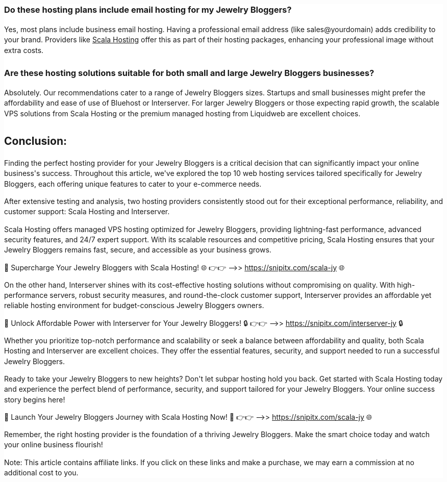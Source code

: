 ### Do these hosting plans include email hosting for my Jewelry Bloggers? 
Yes, most plans include business email hosting. Having a professional email address (like sales@yourdomain) adds credibility to your brand. Providers like [Scala Hosting](https://snipitx.com/scala-jy) offer this as part of their hosting packages, enhancing your professional image without extra costs.

### Are these hosting solutions suitable for both small and large Jewelry Bloggers businesses? 
Absolutely. Our recommendations cater to a range of Jewelry Bloggers sizes. Startups and small businesses might prefer the affordability and ease of use of Bluehost or Interserver. For larger Jewelry Bloggers or those expecting rapid growth, the scalable VPS solutions from Scala Hosting or the premium managed hosting from Liquidweb are excellent choices.

## Conclusion:

Finding the perfect hosting provider for your Jewelry Bloggers is a critical decision that can significantly impact your online business's success. Throughout this article, we've explored the top 10 web hosting services tailored specifically for Jewelry Bloggers, each offering unique features to cater to your e-commerce needs.

After extensive testing and analysis, two hosting providers consistently stood out for their exceptional performance, reliability, and customer support: Scala Hosting and Interserver.

Scala Hosting offers managed VPS hosting optimized for Jewelry Bloggers, providing lightning-fast performance, advanced security features, and 24/7 expert support. With its scalable resources and competitive pricing, Scala Hosting ensures that your Jewelry Bloggers remains fast, secure, and accessible as your business grows.

🚀 Supercharge Your Jewelry Bloggers with Scala Hosting! 🌐
👉👉 -->> https://snipitx.com/scala-jy 🌐

On the other hand, Interserver shines with its cost-effective hosting solutions without compromising on quality. With high-performance servers, robust security measures, and round-the-clock customer support, Interserver provides an affordable yet reliable hosting environment for budget-conscious Jewelry Bloggers owners.

💸 Unlock Affordable Power with Interserver for Your Jewelry Bloggers! 🔒
👉👉 -->> https://snipitx.com/interserver-jy 🔒

Whether you prioritize top-notch performance and scalability or seek a balance between affordability and quality, both Scala Hosting and Interserver are excellent choices. They offer the essential features, security, and support needed to run a successful Jewelry Bloggers.

Ready to take your Jewelry Bloggers to new heights? Don't let subpar hosting hold you back. Get started with Scala Hosting today and experience the perfect blend of performance, security, and support tailored for your Jewelry Bloggers. Your online success story begins here!

🚀 Launch Your Jewelry Bloggers Journey with Scala Hosting Now! 🌟
👉👉 -->> https://snipitx.com/scala-jy 🌐

Remember, the right hosting provider is the foundation of a thriving Jewelry Bloggers. Make the smart choice today and watch your online business flourish!

Note: This article contains affiliate links. If you click on these links and make a purchase, we may earn a commission at no additional cost to you.